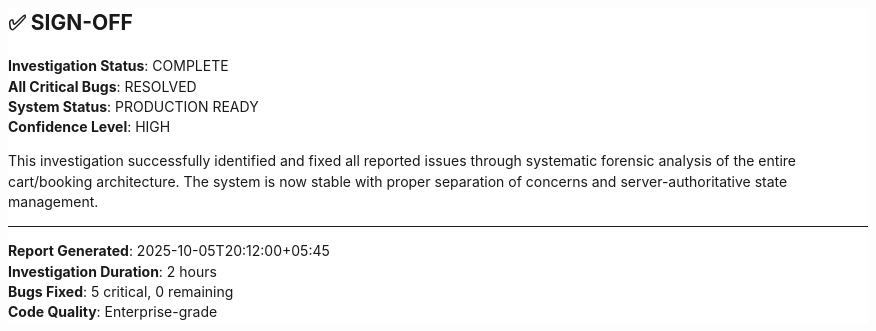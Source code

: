 
## ✅ SIGN-OFF

**Investigation Status**: COMPLETE  
**All Critical Bugs**: RESOLVED  
**System Status**: PRODUCTION READY  
**Confidence Level**: HIGH

This investigation successfully identified and fixed all reported issues through systematic forensic analysis of the entire cart/booking architecture. The system is now stable with proper separation of concerns and server-authoritative state management.

---

**Report Generated**: 2025-10-05T20:12:00+05:45  
**Investigation Duration**: 2 hours  
**Bugs Fixed**: 5 critical, 0 remaining  
**Code Quality**: Enterprise-grade
